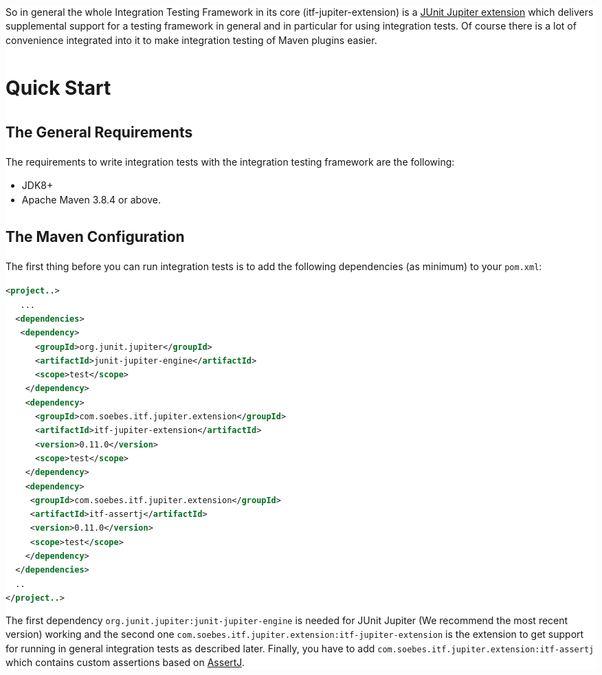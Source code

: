 So in general the whole Integration Testing Framework in its core (itf-jupiter-extension) is a 
[JUnit Jupiter extension][junit-jupiter-extension] which delivers supplemental support for a testing
framework in general and in particular for using integration tests.
Of course there is a lot of convenience integrated into it to make integration testing of Maven plugins easier.

# Quick Start

## The General Requirements
The requirements to write integration tests with the integration testing framework are the following:

* JDK8+
* Apache Maven 3.8.4 or above.

## The Maven Configuration

The first thing before you can run integration tests is to add the following dependencies
(as minimum) to your `pom.xml`:
```xml
<project..>
   ...
  <dependencies>
   <dependency>
      <groupId>org.junit.jupiter</groupId>
      <artifactId>junit-jupiter-engine</artifactId>
      <scope>test</scope>
    </dependency>
    <dependency>
      <groupId>com.soebes.itf.jupiter.extension</groupId>
      <artifactId>itf-jupiter-extension</artifactId>
      <version>0.11.0</version>
      <scope>test</scope>
    </dependency>
    <dependency>
     <groupId>com.soebes.itf.jupiter.extension</groupId>
     <artifactId>itf-assertj</artifactId>
     <version>0.11.0</version>
     <scope>test</scope>
    </dependency>
  </dependencies>
  ..
</project..>
```

The first dependency `org.junit.jupiter:junit-jupiter-engine` is needed for
JUnit Jupiter (We recommend the most recent version) working and the second
one `com.soebes.itf.jupiter.extension:itf-jupiter-extension` is the extension to
get support for running in general integration tests as described later.
Finally, you have to add `com.soebes.itf.jupiter.extension:itf-assertj` which
contains custom assertions based on  [AssertJ][assertj].


[food]: https://en.wikipedia.org/wiki/Eating_your_own_dog_food
[jdkbuilds]: https://github.com/khmarbaise/maven-it-extension/actions?query=workflow%3AJDKBuilds
[mainbuilds]: https://github.com/khmarbaise/maven-it-extension/actions?query=workflow%3AMain
[published-site]: https://khmarbaise.github.io/maven-it-extension/
[license]: https://www.apache.org/licenses/LICENSE-2.0
[junit-jupiter]: https://junit.org/junit5/
[junit-jupiter-extension]: https://junit.org/junit5/docs/current/user-guide/#extensions
[assertj]: https://assertj.github.io/doc/
[maven-failsafe-plugin]: https://maven.apache.org/surefire/maven-failsafe-plugin/ 
[usersguide-html]: https://khmarbaise.github.io/maven-it-extension/itf-documentation/usersguide/usersguide.html
[usersguide-html-assertions]: https://khmarbaise.github.io/maven-it-extension/itf-documentation/usersguide/usersguide.html#_assertions
[usersguide-pdf]: https://khmarbaise.github.io/maven-it-extension/itf-documentation/usersguide/usersguide.pdf
[releasenotes-html]: https://khmarbaise.github.io/maven-it-extension/itf-documentation/release-notes/release-notes.html
[releasenotes-pdf]: https://khmarbaise.github.io/maven-it-extension/itf-documentation/release-notes/release-notes.pdf
[unstable-usersguide-html]: https://khmarbaise.github.io/maven-it-extension/snapshot/itf-documentation/usersguide/usersguide.html
[unstable-usersguide-pdf]: https://khmarbaise.github.io/maven-it-extension/snapshot/itf-documentation/usersguide/usersguide.pdf
[unstable-releasenotes-html]: https://khmarbaise.github.io/maven-it-extension/snapshot/itf-documentation/release-notes/release-notes.html
[unstable-releasenotes-pdf]: https://khmarbaise.github.io/maven-it-extension/snapshot/itf-documentation/release-notes/release-notes.pdf
[stable-html-release]: https://img.shields.io/badge/0.11.0-HTML--Releasenotes-green
[stable-html-usersgude]: https://img.shields.io/badge/0.11.0-HTML--Usersguide-green
[stable-pdf-releasenotes]: https://img.shields.io/badge/0.11.0-PDF--Releasenotes-green
[stable-pdf-usersguide]: https://img.shields.io/badge/0.11.0-PDF--Usersguide-green
[unstable-pdf-releasenotes]: https://img.shields.io/badge/0.12.0--SNAPSHOT-PDF--Releasenotes-orange
[unstable-html-releasenotes]: https://img.shields.io/badge/0.12.0--SNAPSHOT-HTML--Releasenotes-orange
[unstable-pdf-usersguide]: https://img.shields.io/badge/0.12.0--SNAPSHOT-PDF--Usersguide-orange
[unstable-html-usersguide]: https://img.shields.io/badge/0.12.0--SNAPSHOT-HTML--Usersguide-orange
[shield-central]: https://img.shields.io/maven-central/v/com.soebes.itf.jupiter.extension/itf-jupiter-extension.svg?label=Maven%20Central
[central-search]: https://search.maven.org/search?q=g%3Acom.soebes.itf.jupiter.extension
[not-available-in-central]: https://img.shields.io/badge/Maven%20Central-NOT_AVAILABLE-red
[conceptguide-html]: https://khmarbaise.github.io/maven-it-extension/itf-documentation/concept/Concept.html
[conceptguide-pdf]: https://khmarbaise.github.io/maven-it-extension/itf-documentation/concept/Concept.pdf
[background-html]: https://khmarbaise.github.io/maven-it-extension/itf-documentation/background/background.html
[background-pdf]: https://khmarbaise.github.io/maven-it-extension/itf-documentation/background/background.pdf